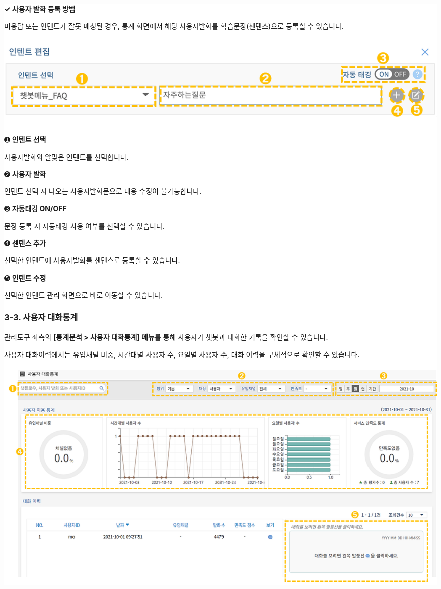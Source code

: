 **✓ 사용자 발화 등록 방법**

미응답 또는 인텐트가 잘못 매칭된 경우, 통계 화면에서 해당 사용자발화를 학습문장(센텐스)으로 등록할 수 있습니다.

![인텐트 편집 기능  ](../.gitbook/assets/4.인텐트편집.png)

➊ **인텐트 선택** &#x20;

사용자발화와 알맞은 인텐트를 선택합니다.



➋ **사용자 발화**&#x20;

인텐트 선택 시 나오는 사용자발화문으로 내용 수정이 불가능합니다.



➌ **자동태깅 ON/OFF**&#x20;

문장 등록 시 자동태깅 사용 여부를 선택할 수 있습니다.  &#x20;



➍ **센텐스 추가**

선택한 인텐트에 사용자발화를 센텐스로 등록할 수 있습니다. &#x20;



➎ **인텐트 수정**

선택한 인텐트 관리 화면으로 바로 이동할 수 있습니다. &#x20;



### 3-3. 사용자 대화통계

관리도구 좌측의 **\[통계분석 > 사용자 대화통계] 메뉴**를 통해 사용자가 챗봇과 대화한 기록을 확인할 수 있습니다.     &#x20;

사용자 대화이력에서는 유입채널 비중, 시간대별 사용자 수, 요일별 사용자 수, 대화 이력을 구체적으로 확인할 수 있습니다.

![사용자 대화통계 화면  ](<../.gitbook/assets/5.사용자 대화통계.png>)
